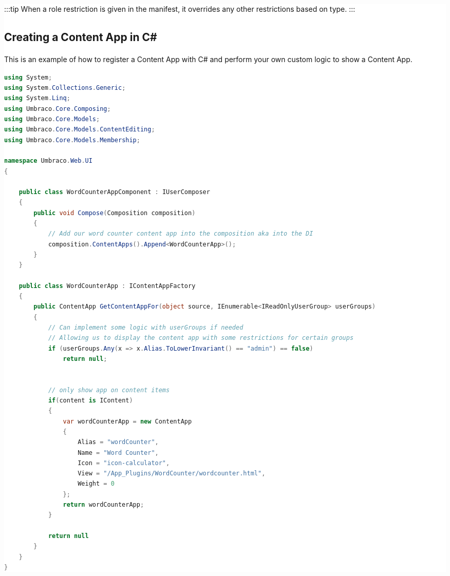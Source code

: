 :::tip
When a role restriction is given in the manifest, it overrides any other restrictions based on type.
:::

## Creating a Content App in C#

This is an example of how to register a Content App with C# and perform your own custom logic to show a Content App.

```csharp
using System;
using System.Collections.Generic;
using System.Linq;
using Umbraco.Core.Composing;
using Umbraco.Core.Models;
using Umbraco.Core.Models.ContentEditing;
using Umbraco.Core.Models.Membership;

namespace Umbraco.Web.UI
{

    public class WordCounterAppComponent : IUserComposer
    {
        public void Compose(Composition composition)
        {
            // Add our word counter content app into the composition aka into the DI
            composition.ContentApps().Append<WordCounterApp>();
        }
    }

    public class WordCounterApp : IContentAppFactory
    {
        public ContentApp GetContentAppFor(object source, IEnumerable<IReadOnlyUserGroup> userGroups)
        {
			// Can implement some logic with userGroups if needed
            // Allowing us to display the content app with some restrictions for certain groups
            if (userGroups.Any(x => x.Alias.ToLowerInvariant() == "admin") == false)
                return null;
			

			// only show app on content items
			if(content is IContent) 
			{
				var wordCounterApp = new ContentApp
	            {
	                Alias = "wordCounter",
	                Name = "Word Counter",
	                Icon = "icon-calculator",
	                View = "/App_Plugins/WordCounter/wordcounter.html",
	                Weight = 0
	            };
	            return wordCounterApp;
			}

            return null            
        }
    }
}
```

